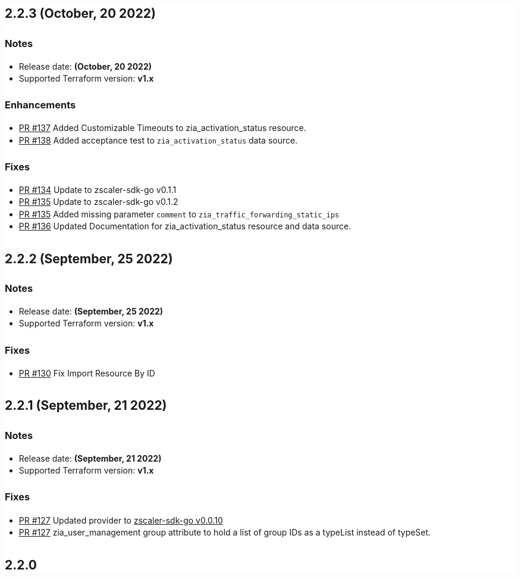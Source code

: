 ## 2.2.3 (October, 20 2022)

### Notes

- Release date: **(October, 20 2022)**
- Supported Terraform version: **v1.x**

### Enhancements

- [PR #137](https://github.com/zscaler/terraform-provider-zia/pull/137) Added Customizable Timeouts to zia_activation_status resource.
- [PR #138](https://github.com/zscaler/terraform-provider-zia/pull/138) Added acceptance test to ``zia_activation_status`` data source.

### Fixes

- [PR #134](https://github.com/zscaler/terraform-provider-zia/pull/134) Update to zscaler-sdk-go v0.1.1
- [PR #135](https://github.com/zscaler/terraform-provider-zia/pull/135) Update to zscaler-sdk-go v0.1.2
- [PR #135](https://github.com/zscaler/terraform-provider-zia/pull/135) Added missing parameter ``comment`` to ``zia_traffic_forwarding_static_ips``
- [PR #136](https://github.com/zscaler/terraform-provider-zia/pull/136) Updated Documentation for zia_activation_status resource and data source.

## 2.2.2 (September, 25 2022)

### Notes

- Release date: **(September, 25 2022)**
- Supported Terraform version: **v1.x**

### Fixes

- [PR #130](https://github.com/zscaler/terraform-provider-zia/pull/130) Fix Import Resource By ID

## 2.2.1 (September, 21 2022)

### Notes

- Release date: **(September, 21 2022)**
- Supported Terraform version: **v1.x**

### Fixes

- [PR #127](https://github.com/zscaler/terraform-provider-zia/pull/127) Updated provider to [zscaler-sdk-go v0.0.10](https://github.com/zscaler/zscaler-sdk-go/releases/tag/v0.0.10)
- [PR #127](https://github.com/zscaler/terraform-provider-zia/pull/127) zia_user_management group attribute to hold a list of group IDs as a typeList instead of typeSet.

## 2.2.0
